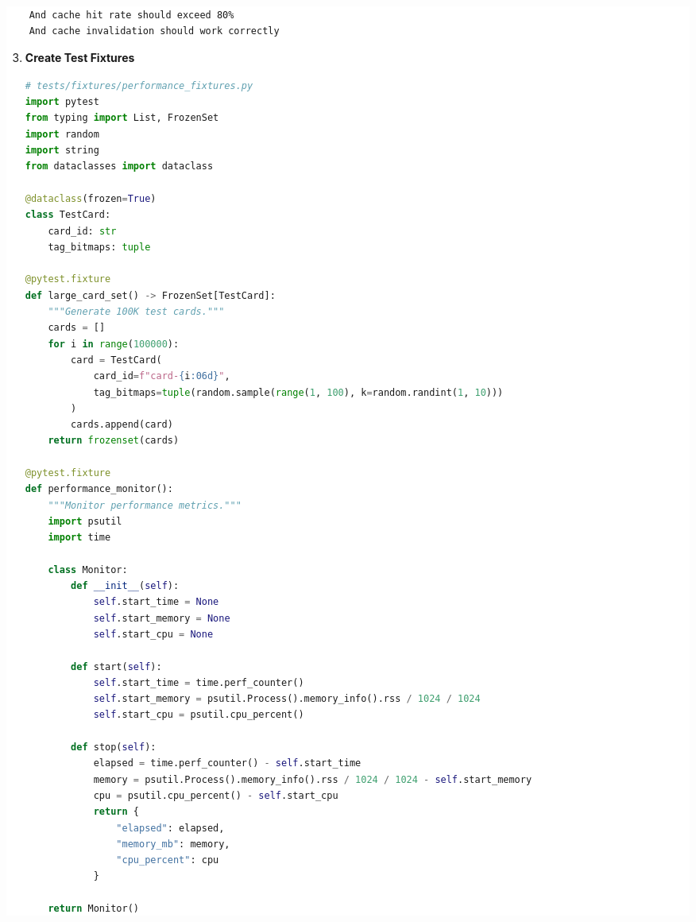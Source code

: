    ```gherkin
       And cache hit rate should exceed 80%
       And cache invalidation should work correctly
   ```

3. **Create Test Fixtures**
   ```python
   # tests/fixtures/performance_fixtures.py
   import pytest
   from typing import List, FrozenSet
   import random
   import string
   from dataclasses import dataclass

   @dataclass(frozen=True)
   class TestCard:
       card_id: str
       tag_bitmaps: tuple

   @pytest.fixture
   def large_card_set() -> FrozenSet[TestCard]:
       """Generate 100K test cards."""
       cards = []
       for i in range(100000):
           card = TestCard(
               card_id=f"card-{i:06d}",
               tag_bitmaps=tuple(random.sample(range(1, 100), k=random.randint(1, 10)))
           )
           cards.append(card)
       return frozenset(cards)

   @pytest.fixture
   def performance_monitor():
       """Monitor performance metrics."""
       import psutil
       import time

       class Monitor:
           def __init__(self):
               self.start_time = None
               self.start_memory = None
               self.start_cpu = None

           def start(self):
               self.start_time = time.perf_counter()
               self.start_memory = psutil.Process().memory_info().rss / 1024 / 1024
               self.start_cpu = psutil.cpu_percent()

           def stop(self):
               elapsed = time.perf_counter() - self.start_time
               memory = psutil.Process().memory_info().rss / 1024 / 1024 - self.start_memory
               cpu = psutil.cpu_percent() - self.start_cpu
               return {
                   "elapsed": elapsed,
                   "memory_mb": memory,
                   "cpu_percent": cpu
               }

       return Monitor()
   ```
